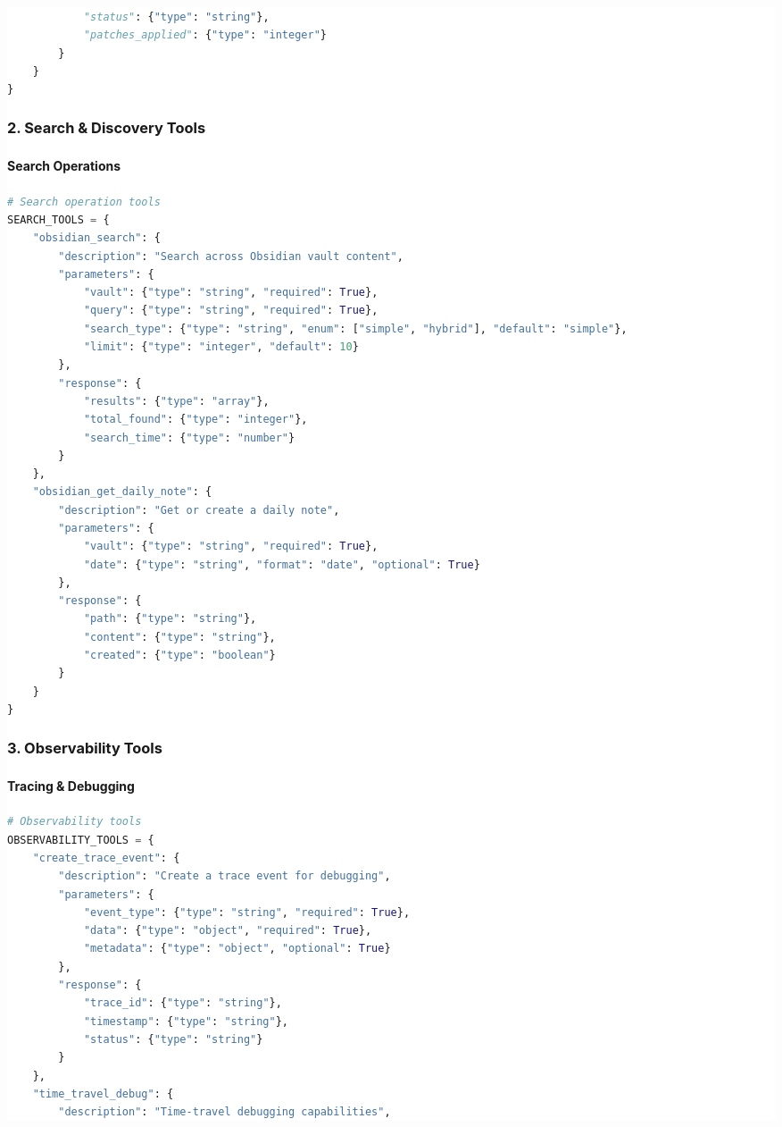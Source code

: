 ```python
            "status": {"type": "string"},
            "patches_applied": {"type": "integer"}
        }
    }
}
```

### **2. Search & Discovery Tools**

#### **Search Operations**
```python
# Search operation tools
SEARCH_TOOLS = {
    "obsidian_search": {
        "description": "Search across Obsidian vault content",
        "parameters": {
            "vault": {"type": "string", "required": True},
            "query": {"type": "string", "required": True},
            "search_type": {"type": "string", "enum": ["simple", "hybrid"], "default": "simple"},
            "limit": {"type": "integer", "default": 10}
        },
        "response": {
            "results": {"type": "array"},
            "total_found": {"type": "integer"},
            "search_time": {"type": "number"}
        }
    },
    "obsidian_get_daily_note": {
        "description": "Get or create a daily note",
        "parameters": {
            "vault": {"type": "string", "required": True},
            "date": {"type": "string", "format": "date", "optional": True}
        },
        "response": {
            "path": {"type": "string"},
            "content": {"type": "string"},
            "created": {"type": "boolean"}
        }
    }
}
```

### **3. Observability Tools**

#### **Tracing & Debugging**
```python
# Observability tools
OBSERVABILITY_TOOLS = {
    "create_trace_event": {
        "description": "Create a trace event for debugging",
        "parameters": {
            "event_type": {"type": "string", "required": True},
            "data": {"type": "object", "required": True},
            "metadata": {"type": "object", "optional": True}
        },
        "response": {
            "trace_id": {"type": "string"},
            "timestamp": {"type": "string"},
            "status": {"type": "string"}
        }
    },
    "time_travel_debug": {
        "description": "Time-travel debugging capabilities",
```